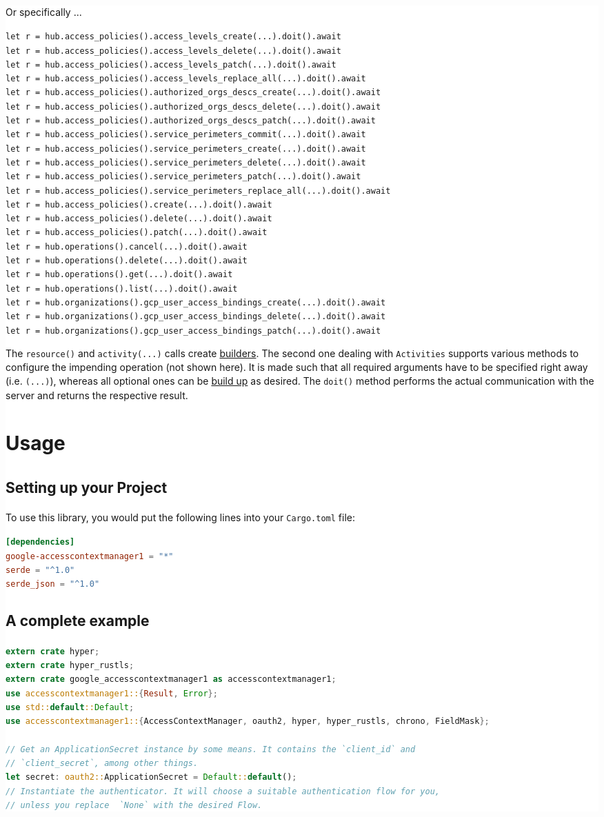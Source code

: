 Or specifically ...

```ignore
let r = hub.access_policies().access_levels_create(...).doit().await
let r = hub.access_policies().access_levels_delete(...).doit().await
let r = hub.access_policies().access_levels_patch(...).doit().await
let r = hub.access_policies().access_levels_replace_all(...).doit().await
let r = hub.access_policies().authorized_orgs_descs_create(...).doit().await
let r = hub.access_policies().authorized_orgs_descs_delete(...).doit().await
let r = hub.access_policies().authorized_orgs_descs_patch(...).doit().await
let r = hub.access_policies().service_perimeters_commit(...).doit().await
let r = hub.access_policies().service_perimeters_create(...).doit().await
let r = hub.access_policies().service_perimeters_delete(...).doit().await
let r = hub.access_policies().service_perimeters_patch(...).doit().await
let r = hub.access_policies().service_perimeters_replace_all(...).doit().await
let r = hub.access_policies().create(...).doit().await
let r = hub.access_policies().delete(...).doit().await
let r = hub.access_policies().patch(...).doit().await
let r = hub.operations().cancel(...).doit().await
let r = hub.operations().delete(...).doit().await
let r = hub.operations().get(...).doit().await
let r = hub.operations().list(...).doit().await
let r = hub.organizations().gcp_user_access_bindings_create(...).doit().await
let r = hub.organizations().gcp_user_access_bindings_delete(...).doit().await
let r = hub.organizations().gcp_user_access_bindings_patch(...).doit().await
```

The `resource()` and `activity(...)` calls create [builders][builder-pattern]. The second one dealing with `Activities` 
supports various methods to configure the impending operation (not shown here). It is made such that all required arguments have to be 
specified right away (i.e. `(...)`), whereas all optional ones can be [build up][builder-pattern] as desired.
The `doit()` method performs the actual communication with the server and returns the respective result.

# Usage

## Setting up your Project

To use this library, you would put the following lines into your `Cargo.toml` file:

```toml
[dependencies]
google-accesscontextmanager1 = "*"
serde = "^1.0"
serde_json = "^1.0"
```

## A complete example

```Rust
extern crate hyper;
extern crate hyper_rustls;
extern crate google_accesscontextmanager1 as accesscontextmanager1;
use accesscontextmanager1::{Result, Error};
use std::default::Default;
use accesscontextmanager1::{AccessContextManager, oauth2, hyper, hyper_rustls, chrono, FieldMask};

// Get an ApplicationSecret instance by some means. It contains the `client_id` and 
// `client_secret`, among other things.
let secret: oauth2::ApplicationSecret = Default::default();
// Instantiate the authenticator. It will choose a suitable authentication flow for you, 
// unless you replace  `None` with the desired Flow.
```

[wiki-pod]: http://en.wikipedia.org/wiki/Plain_old_data_structure
[builder-pattern]: http://en.wikipedia.org/wiki/Builder_pattern
[google-go-api]: https://github.com/google/google-api-go-client
[repo-license]: https://github.com/Byron/google-apis-rsblob/main/LICENSE.md